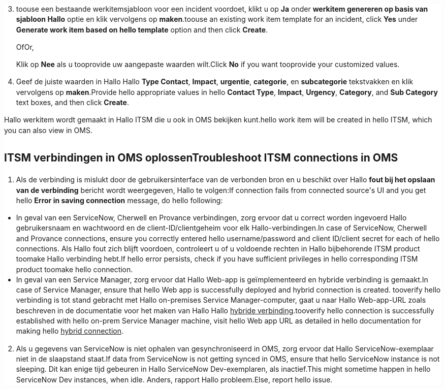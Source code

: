 3. <span data-ttu-id="851a1-318">toouse een bestaande werkitemsjabloon voor een incident voordoet, klikt u op **Ja** onder **werkitem genereren op basis van sjabloon Hallo** optie en klik vervolgens op **maken**.</span><span class="sxs-lookup"><span data-stu-id="851a1-318">toouse an existing work item template for an incident, click **Yes** under **Generate work item based on hello template** option and then click **Create**.</span></span>

    <span data-ttu-id="851a1-319">Of</span><span class="sxs-lookup"><span data-stu-id="851a1-319">Or,</span></span>

    <span data-ttu-id="851a1-320">Klik op **Nee** als u tooprovide uw aangepaste waarden wilt.</span><span class="sxs-lookup"><span data-stu-id="851a1-320">Click **No** if you want tooprovide your customized values.</span></span>

4. <span data-ttu-id="851a1-321">Geef de juiste waarden in Hallo Hallo **Type Contact**, **Impact**, **urgentie**, **categorie**, en **subcategorie**  tekstvakken en klik vervolgens op **maken**.</span><span class="sxs-lookup"><span data-stu-id="851a1-321">Provide hello appropriate values in hello **Contact Type**, **Impact**, **Urgency**, **Category**, and **Sub Category** text boxes, and then click **Create**.</span></span>

<span data-ttu-id="851a1-322">Hallo werkitem wordt gemaakt in Hallo ITSM die u ook in OMS bekijken kunt.</span><span class="sxs-lookup"><span data-stu-id="851a1-322">hello work item will be created in hello ITSM, which you can also view in OMS.</span></span>

## <a name="troubleshoot-itsm-connections-in-oms"></a><span data-ttu-id="851a1-323">ITSM verbindingen in OMS oplossen</span><span class="sxs-lookup"><span data-stu-id="851a1-323">Troubleshoot ITSM connections in OMS</span></span>
1.  <span data-ttu-id="851a1-324">Als de verbinding is mislukt door de gebruikersinterface van de verbonden bron en u beschikt over Hallo **fout bij het opslaan van de verbinding** bericht wordt weergegeven, Hallo te volgen:</span><span class="sxs-lookup"><span data-stu-id="851a1-324">If connection fails from connected source's UI and you get hello **Error in saving connection** message, do hello following:</span></span>
 - <span data-ttu-id="851a1-325">In geval van een ServiceNow, Cherwell en Provance verbindingen, zorg ervoor dat u correct worden ingevoerd Hallo gebruikersnaam en wachtwoord en de client-ID/clientgeheim voor elk Hallo-verbindingen.</span><span class="sxs-lookup"><span data-stu-id="851a1-325">In case of ServiceNow, Cherwell and Provance connections, ensure you correctly entered  hello username/password and  client ID/client secret  for each of hello connections.</span></span> <span data-ttu-id="851a1-326">Als Hallo fout zich blijft voordoen, controleert u of u voldoende rechten in Hallo bijbehorende ITSM product toomake Hallo verbinding hebt.</span><span class="sxs-lookup"><span data-stu-id="851a1-326">If hello error persists, check if you have sufficient privileges  in hello corresponding ITSM product toomake hello connection.</span></span>
 - <span data-ttu-id="851a1-327">In geval van een Service Manager, zorg ervoor dat Hallo Web-app is geïmplementeerd en hybride verbinding is gemaakt.</span><span class="sxs-lookup"><span data-stu-id="851a1-327">In case of Service Manager, ensure that hello Web app is successfully deployed and hybrid connection is created.</span></span> <span data-ttu-id="851a1-328">tooverify hello verbinding is tot stand gebracht met Hallo on-premises Service Manager-computer, gaat u naar Hallo Web-app-URL zoals beschreven in de documentatie voor het maken van Hallo Hallo [hybride verbinding](log-analytics-itsmc-connections.md#configure-the-hybrid-connection).</span><span class="sxs-lookup"><span data-stu-id="851a1-328">tooverify hello connection is successfully established with hello on-prem Service Manager machine, visit hello  Web app URL as detailed in hello documentation for making hello [hybrid connection](log-analytics-itsmc-connections.md#configure-the-hybrid-connection).</span></span>

2.  <span data-ttu-id="851a1-329">Als u gegevens van ServiceNow is niet ophalen van gesynchroniseerd in OMS, zorg ervoor dat Hallo ServiceNow-exemplaar niet in de slaapstand staat.</span><span class="sxs-lookup"><span data-stu-id="851a1-329">If data from ServiceNow is not getting synced in OMS, ensure that hello ServiceNow instance is not sleeping.</span></span> <span data-ttu-id="851a1-330">Dit kan enige tijd gebeuren in Hallo ServiceNow Dev-exemplaren, als inactief.</span><span class="sxs-lookup"><span data-stu-id="851a1-330">This might sometime happen in hello ServiceNow Dev instances, when idle.</span></span> <span data-ttu-id="851a1-331">Anders, rapport Hallo probleem.</span><span class="sxs-lookup"><span data-stu-id="851a1-331">Else, report hello issue.</span></span>